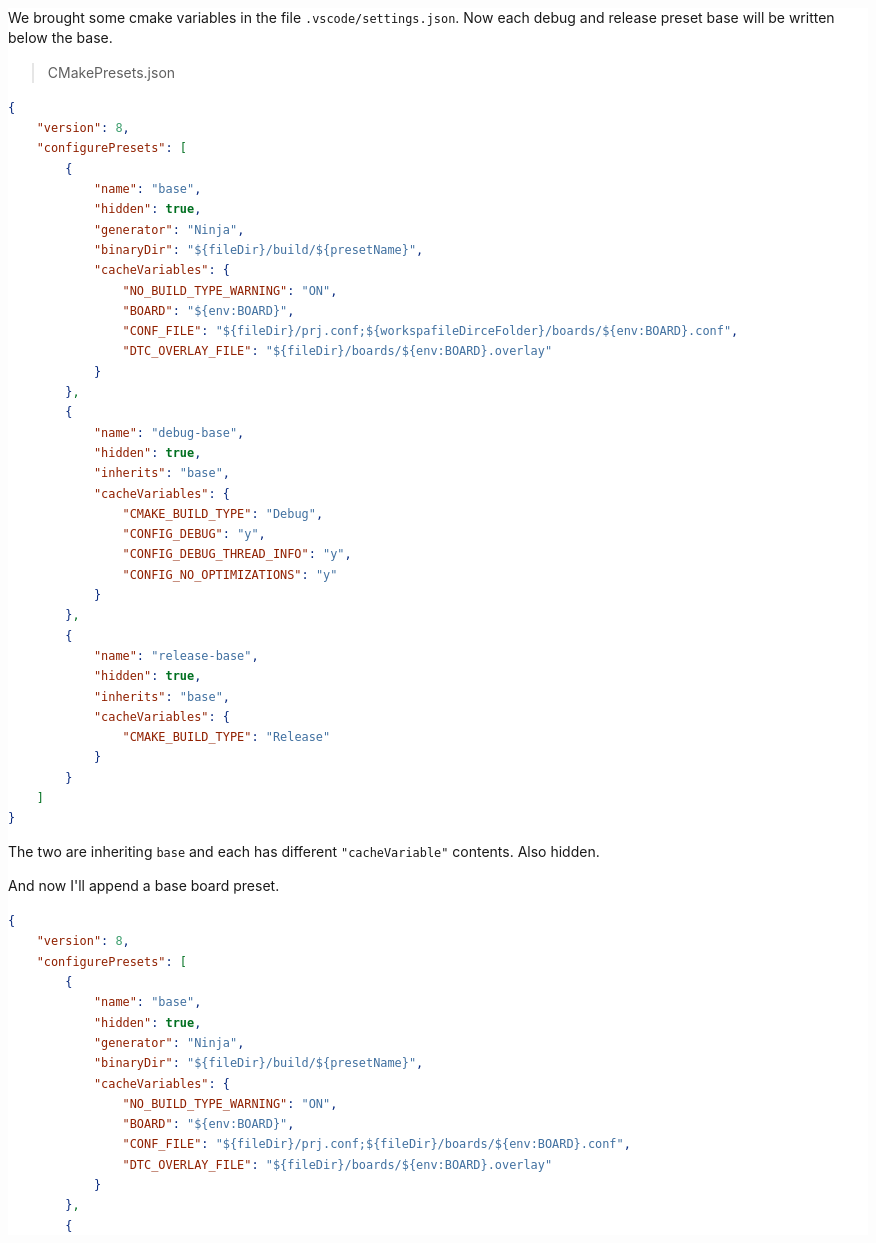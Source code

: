 We brought some cmake variables in the file `.vscode/settings.json`. Now each debug and release preset base will be written below the base.

> CMakePresets.json

```json
{
    "version": 8,
    "configurePresets": [
        {
            "name": "base",
            "hidden": true,
            "generator": "Ninja",
            "binaryDir": "${fileDir}/build/${presetName}",
            "cacheVariables": {
                "NO_BUILD_TYPE_WARNING": "ON",
                "BOARD": "${env:BOARD}",
                "CONF_FILE": "${fileDir}/prj.conf;${workspafileDirceFolder}/boards/${env:BOARD}.conf",
                "DTC_OVERLAY_FILE": "${fileDir}/boards/${env:BOARD}.overlay"
            }
        },
        {
            "name": "debug-base",
            "hidden": true,
            "inherits": "base",
            "cacheVariables": {
                "CMAKE_BUILD_TYPE": "Debug",
                "CONFIG_DEBUG": "y",
                "CONFIG_DEBUG_THREAD_INFO": "y",
                "CONFIG_NO_OPTIMIZATIONS": "y"
            }
        },
        {
            "name": "release-base",
            "hidden": true,
            "inherits": "base",
            "cacheVariables": {
                "CMAKE_BUILD_TYPE": "Release"
            }
        }
    ]
}
```

The two are inheriting `base` and each has different `"cacheVariable"` contents. Also hidden.

And now I'll append a base board preset.

```json
{
    "version": 8,
    "configurePresets": [
        {
            "name": "base",
            "hidden": true,
            "generator": "Ninja",
            "binaryDir": "${fileDir}/build/${presetName}",
            "cacheVariables": {
                "NO_BUILD_TYPE_WARNING": "ON",
                "BOARD": "${env:BOARD}",
                "CONF_FILE": "${fileDir}/prj.conf;${fileDir}/boards/${env:BOARD}.conf",
                "DTC_OVERLAY_FILE": "${fileDir}/boards/${env:BOARD}.overlay"
            }
        },
        {
```